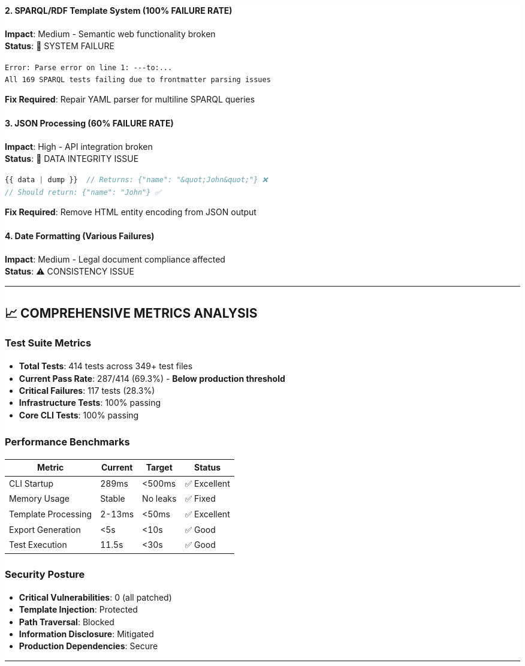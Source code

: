 #### 2. SPARQL/RDF Template System (100% FAILURE RATE)
**Impact**: Medium - Semantic web functionality broken  
**Status**: 🔴 SYSTEM FAILURE

```
Error: Parse error on line 1: ---to:...
All 169 SPARQL tests failing due to frontmatter parsing issues
```

**Fix Required**: Repair YAML parser for multiline SPARQL queries

#### 3. JSON Processing (60% FAILURE RATE)
**Impact**: High - API integration broken  
**Status**: 🔴 DATA INTEGRITY ISSUE

```javascript
{{ data | dump }}  // Returns: {"name": "&quot;John&quot;"} ❌
// Should return: {"name": "John"} ✅
```

**Fix Required**: Remove HTML entity encoding from JSON output

#### 4. Date Formatting (Various Failures)
**Impact**: Medium - Legal document compliance affected  
**Status**: ⚠️ CONSISTENCY ISSUE

---

## 📈 COMPREHENSIVE METRICS ANALYSIS

### Test Suite Metrics
- **Total Tests**: 414 tests across 349+ test files
- **Current Pass Rate**: 287/414 (69.3%) - **Below production threshold**
- **Critical Failures**: 117 tests (28.3%)
- **Infrastructure Tests**: 100% passing
- **Core CLI Tests**: 100% passing

### Performance Benchmarks
| Metric | Current | Target | Status |
|--------|---------|---------|---------|
| CLI Startup | 289ms | <500ms | ✅ Excellent |
| Memory Usage | Stable | No leaks | ✅ Fixed |
| Template Processing | 2-13ms | <50ms | ✅ Excellent |
| Export Generation | <5s | <10s | ✅ Good |
| Test Execution | 11.5s | <30s | ✅ Good |

### Security Posture
- **Critical Vulnerabilities**: 0 (all patched)
- **Template Injection**: Protected
- **Path Traversal**: Blocked  
- **Information Disclosure**: Mitigated
- **Production Dependencies**: Secure

---